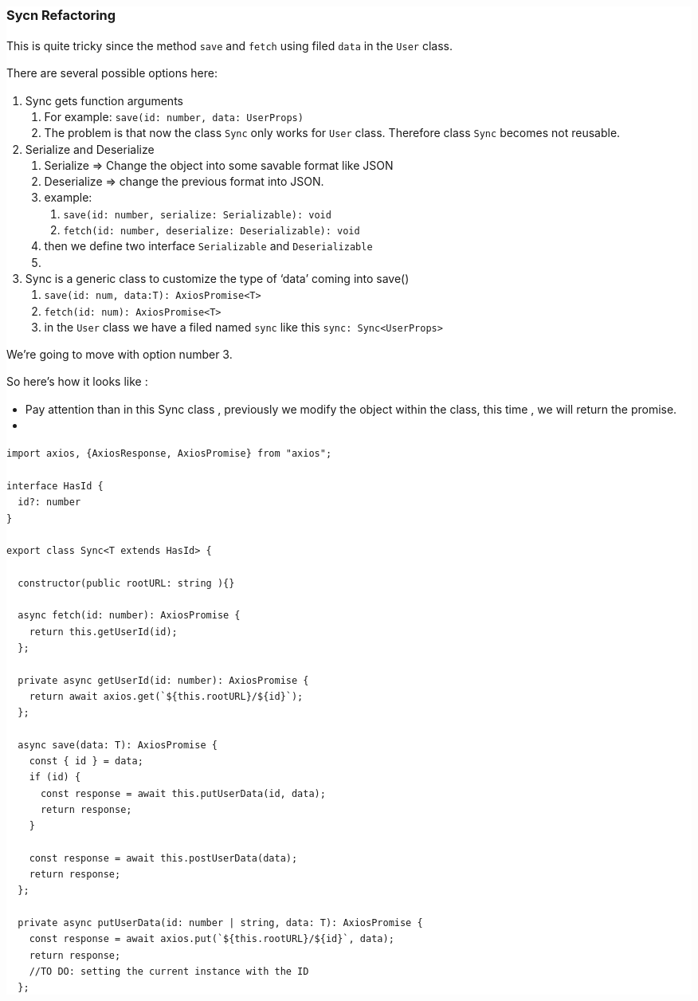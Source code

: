 ### Sycn Refactoring

This is quite tricky since the method `save` and `fetch` using filed `data` in the `User` class.

There are several possible options here: 

1. Sync gets function arguments
    1. For example: `save(id: number, data: UserProps)` 
    2. The problem is  that now the class `Sync` only works for `User` class. Therefore class `Sync` becomes not reusable. 
2. Serialize and Deserialize 
    1. Serialize ⇒ Change the object into some savable format like JSON 
    2. Deserialize ⇒ change the previous format into JSON. 
    3. example:
        1.  `save(id: number, serialize: Serializable): void` 
        2. `fetch(id: number, deserialize: Deserializable): void` 
    4. then we define two interface  `Serializable` and `Deserializable` 
    5. 
3. Sync is a generic class to customize the type of ‘data’ coming into save() 
    1. `save(id: num, data:T): AxiosPromise<T>` 
    2. `fetch(id: num): AxiosPromise<T>` 
    3. in the `User` class we have a filed named `sync` like this `sync: Sync<UserProps>` 

We’re going to move with option number 3. 

So here’s how it looks like : 

- Pay attention than in this Sync class , previously we modify the object within the class, this time , we will return the promise.
- 

```tsx
import axios, {AxiosResponse, AxiosPromise} from "axios";

interface HasId {
  id?: number
}

export class Sync<T extends HasId> {

  constructor(public rootURL: string ){}

  async fetch(id: number): AxiosPromise {
    return this.getUserId(id);
  };

  private async getUserId(id: number): AxiosPromise {
    return await axios.get(`${this.rootURL}/${id}`);
  };

  async save(data: T): AxiosPromise {
    const { id } = data;
    if (id) {
      const response = await this.putUserData(id, data);
      return response;
    } 
    
    const response = await this.postUserData(data);
    return response;
  };

  private async putUserData(id: number | string, data: T): AxiosPromise {
    const response = await axios.put(`${this.rootURL}/${id}`, data);
    return response;
    //TO DO: setting the current instance with the ID
  };
```